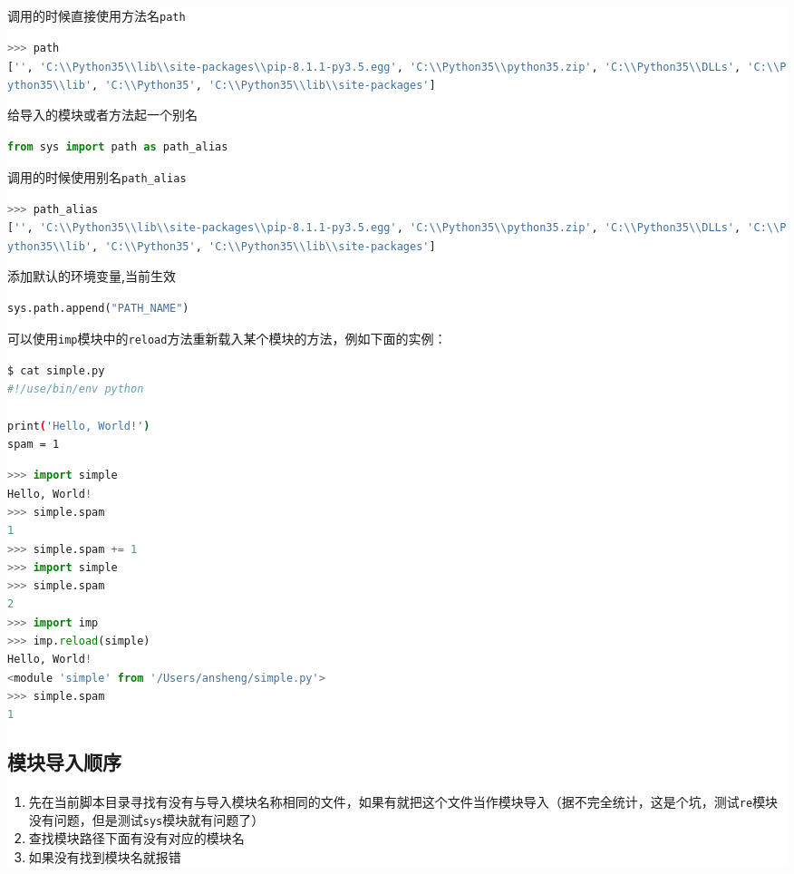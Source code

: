 调用的时候直接使用方法名`path`

```python
>>> path
['', 'C:\\Python35\\lib\\site-packages\\pip-8.1.1-py3.5.egg', 'C:\\Python35\\python35.zip', 'C:\\Python35\\DLLs', 'C:\\Python35\\lib', 'C:\\Python35', 'C:\\Python35\\lib\\site-packages']
```

给导入的模块或者方法起一个别名

```python
from sys import path as path_alias
```

调用的时候使用别名`path_alias`

```python
>>> path_alias
['', 'C:\\Python35\\lib\\site-packages\\pip-8.1.1-py3.5.egg', 'C:\\Python35\\python35.zip', 'C:\\Python35\\DLLs', 'C:\\Python35\\lib', 'C:\\Python35', 'C:\\Python35\\lib\\site-packages']
```

添加默认的环境变量,当前生效

```python
sys.path.append("PATH_NAME")
```

可以使用`imp`模块中的`reload`方法重新载入某个模块的方法，例如下面的实例：

```bash
$ cat simple.py 
#!/use/bin/env python

print('Hello, World!')
spam = 1
```
```python
>>> import simple
Hello, World!
>>> simple.spam
1
>>> simple.spam += 1
>>> import simple
>>> simple.spam
2
>>> import imp
>>> imp.reload(simple)
Hello, World!
<module 'simple' from '/Users/ansheng/simple.py'>
>>> simple.spam
1
```

## 模块导入顺序

1. 先在当前脚本目录寻找有没有与导入模块名称相同的文件，如果有就把这个文件当作模块导入（据不完全统计，这是个坑，测试`re`模块没有问题，但是测试`sys`模块就有问题了）
2. 查找模块路径下面有没有对应的模块名
3. 如果没有找到模块名就报错
